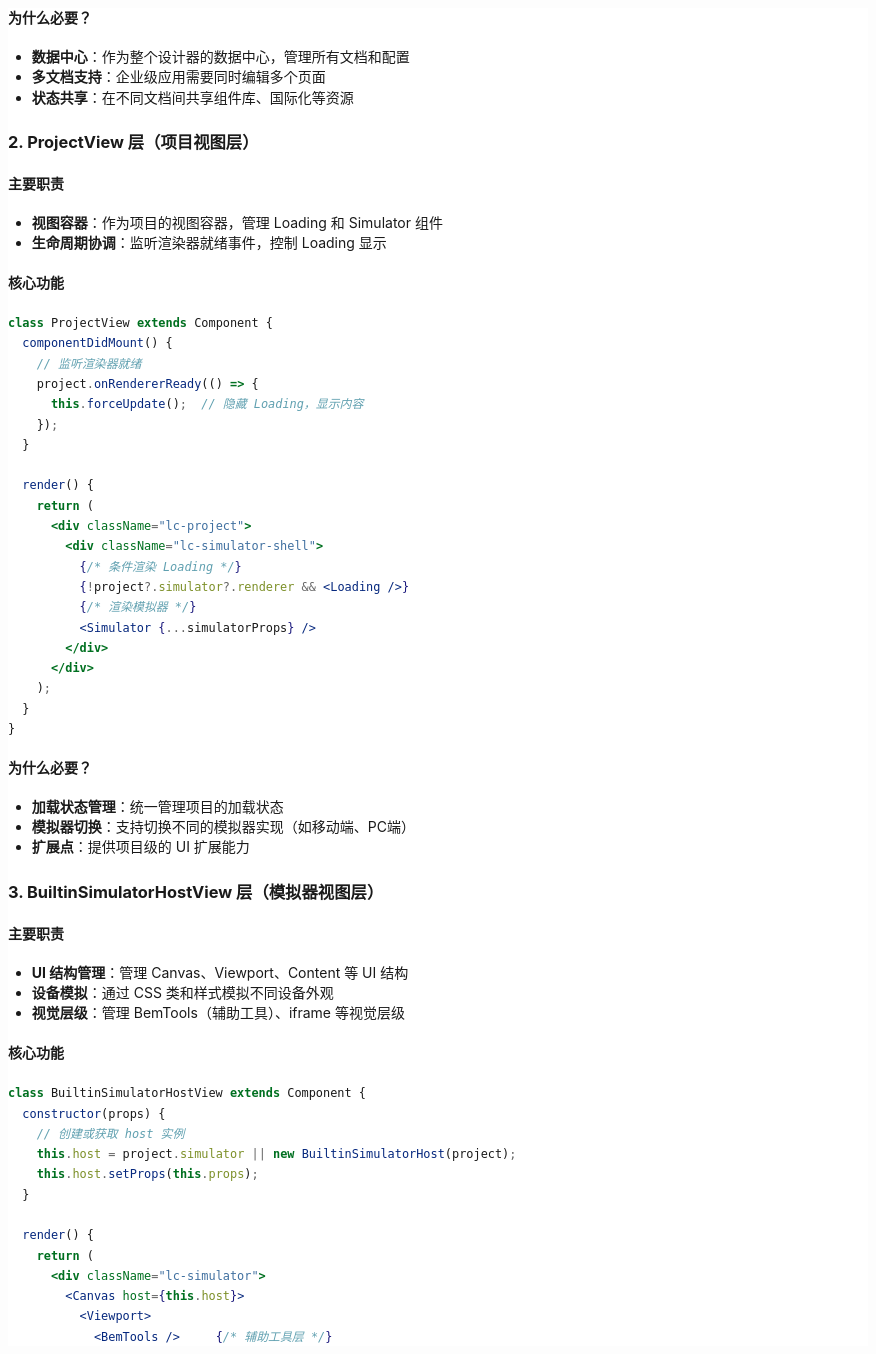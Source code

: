 #### 为什么必要？
- **数据中心**：作为整个设计器的数据中心，管理所有文档和配置
- **多文档支持**：企业级应用需要同时编辑多个页面
- **状态共享**：在不同文档间共享组件库、国际化等资源

### 2. ProjectView 层（项目视图层）

#### 主要职责
- **视图容器**：作为项目的视图容器，管理 Loading 和 Simulator 组件
- **生命周期协调**：监听渲染器就绪事件，控制 Loading 显示

#### 核心功能
```jsx
class ProjectView extends Component {
  componentDidMount() {
    // 监听渲染器就绪
    project.onRendererReady(() => {
      this.forceUpdate();  // 隐藏 Loading，显示内容
    });
  }

  render() {
    return (
      <div className="lc-project">
        <div className="lc-simulator-shell">
          {/* 条件渲染 Loading */}
          {!project?.simulator?.renderer && <Loading />}
          {/* 渲染模拟器 */}
          <Simulator {...simulatorProps} />
        </div>
      </div>
    );
  }
}
```

#### 为什么必要？
- **加载状态管理**：统一管理项目的加载状态
- **模拟器切换**：支持切换不同的模拟器实现（如移动端、PC端）
- **扩展点**：提供项目级的 UI 扩展能力

### 3. BuiltinSimulatorHostView 层（模拟器视图层）

#### 主要职责
- **UI 结构管理**：管理 Canvas、Viewport、Content 等 UI 结构
- **设备模拟**：通过 CSS 类和样式模拟不同设备外观
- **视觉层级**：管理 BemTools（辅助工具）、iframe 等视觉层级

#### 核心功能
```jsx
class BuiltinSimulatorHostView extends Component {
  constructor(props) {
    // 创建或获取 host 实例
    this.host = project.simulator || new BuiltinSimulatorHost(project);
    this.host.setProps(this.props);
  }

  render() {
    return (
      <div className="lc-simulator">
        <Canvas host={this.host}>
          <Viewport>
            <BemTools />     {/* 辅助工具层 */}
```